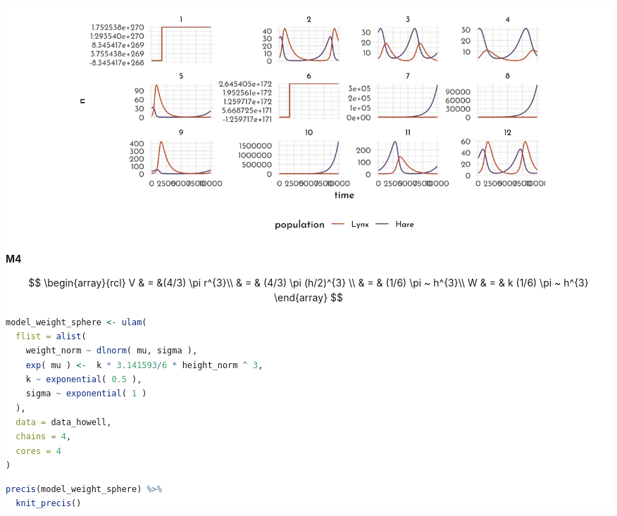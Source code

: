 <img src="rethinking_c16_files/figure-html/unnamed-chunk-24-1.svg" width="672" style="display: block; margin: auto;" />

**M4**

$$
\begin{array}{rcl}
V & = &(4/3) \pi r^{3}\\
 & = & (4/3) \pi (h/2)^{3} \\
 & = & (1/6) \pi ~ h^{3}\\
W & =  & k (1/6) \pi ~ h^{3}
\end{array}
$$


```r
model_weight_sphere <- ulam(
  flist = alist(
    weight_norm ~ dlnorm( mu, sigma ),
    exp( mu ) <-  k * 3.141593/6 * height_norm ^ 3,
    k ~ exponential( 0.5 ),
    sigma ~ exponential( 1 )
  ),
  data = data_howell,
  chains = 4,
  cores = 4
)
```


```r
precis(model_weight_sphere) %>% 
  knit_precis()
```
